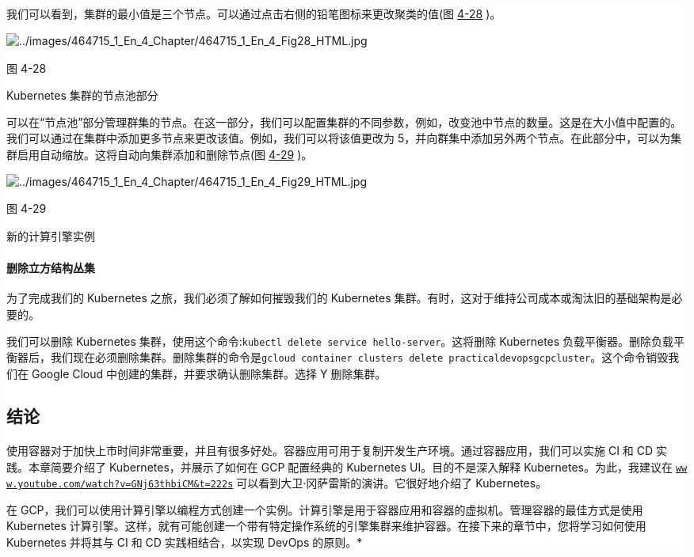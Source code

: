 我们可以看到，集群的最小值是三个节点。可以通过点击右侧的铅笔图标来更改聚类的值(图 [4-28](#Fig28) )。

![../images/464715_1_En_4_Chapter/464715_1_En_4_Fig28_HTML.jpg](../images/464715_1_En_4_Chapter/464715_1_En_4_Fig28_HTML.jpg)

图 4-28

Kubernetes 集群的节点池部分

可以在“节点池”部分管理群集的节点。在这一部分，我们可以配置集群的不同参数，例如，改变池中节点的数量。这是在大小值中配置的。我们可以通过在集群中添加更多节点来更改该值。例如，我们可以将该值更改为 5，并向群集中添加另外两个节点。在此部分中，可以为集群启用自动缩放。这将自动向集群添加和删除节点(图 [4-29](#Fig29) )。

![../images/464715_1_En_4_Chapter/464715_1_En_4_Fig29_HTML.jpg](../images/464715_1_En_4_Chapter/464715_1_En_4_Fig29_HTML.jpg)

图 4-29

新的计算引擎实例

#### 删除立方结构丛集

为了完成我们的 Kubernetes 之旅，我们必须了解如何摧毁我们的 Kubernetes 集群。有时，这对于维持公司成本或淘汰旧的基础架构是必要的。

我们可以删除 Kubernetes 集群，使用这个命令:`kubectl delete service hello-server`。这将删除 Kubernetes 负载平衡器。删除负载平衡器后，我们现在必须删除集群。删除集群的命令是`gcloud container clusters delete practicaldevopsgcpcluster`。这个命令销毁我们在 Google Cloud 中创建的集群，并要求确认删除集群。选择 Y 删除集群。

## 结论

使用容器对于加快上市时间非常重要，并且有很多好处。容器应用可用于复制开发生产环境。通过容器应用，我们可以实施 CI 和 CD 实践。本章简要介绍了 Kubernetes，并展示了如何在 GCP 配置经典的 Kubernetes UI。目的不是深入解释 Kubernetes。为此，我建议在 [`www.youtube.com/watch?v=GNj63thbiCM&t=222s`](http://www.youtube.com/watch?v=GNj63thbiCM%2526t=222s) 可以看到大卫·冈萨雷斯的演讲。它很好地介绍了 Kubernetes。

在 GCP，我们可以使用计算引擎以编程方式创建一个实例。计算引擎是用于容器应用和容器的虚拟机。管理容器的最佳方式是使用 Kubernetes 计算引擎。这样，就有可能创建一个带有特定操作系统的引擎集群来维护容器。在接下来的章节中，您将学习如何使用 Kubernetes 并将其与 CI 和 CD 实践相结合，以实现 DevOps 的原则。*